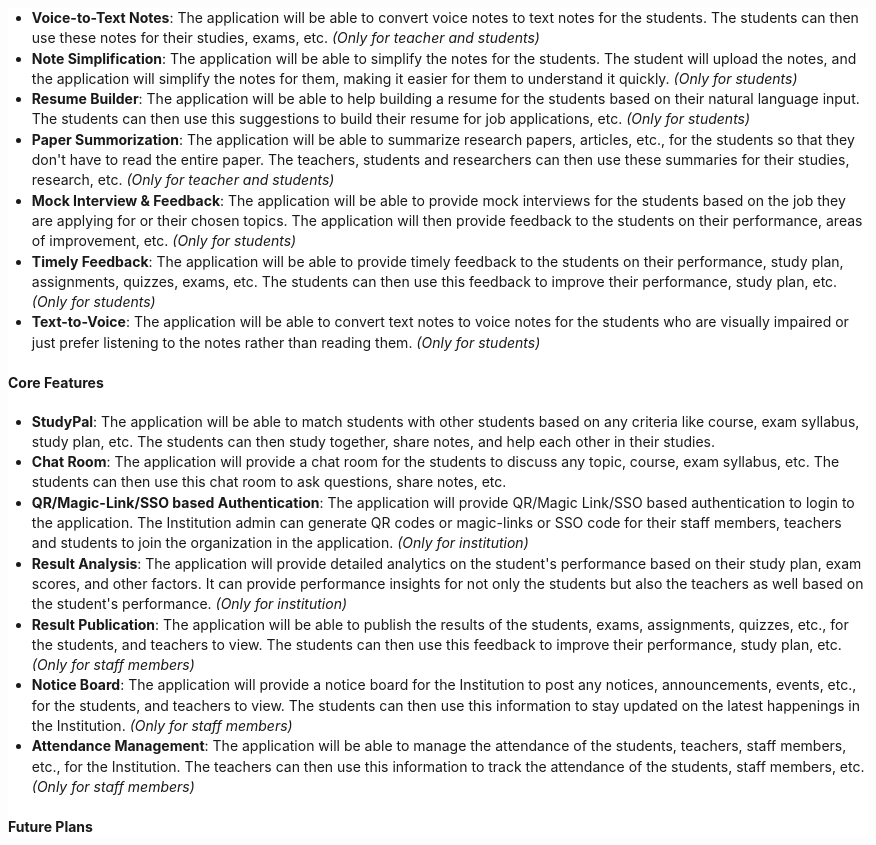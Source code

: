 - **Voice-to-Text Notes**: The application will be able to convert voice notes to text notes for the students. The students can then use these notes for their studies, exams, etc. _(Only for teacher and students)_
- **Note Simplification**: The application will be able to simplify the notes for the students. The student will upload the notes, and the application will simplify the notes for them, making it easier for them to understand it quickly. _(Only for students)_
- **Resume Builder**: The application will be able to help building a resume for the students based on their natural language input. The students can then use this suggestions to build their resume for job applications, etc. _(Only for students)_
- **Paper Summorization**: The application will be able to summarize research papers, articles, etc., for the students so that they don't have to read the entire paper. The teachers, students and researchers can then use these summaries for their studies, research, etc. _(Only for teacher and students)_
- **Mock Interview & Feedback**: The application will be able to provide mock interviews for the students based on the job they are applying for or their chosen topics. The application will then provide feedback to the students on their performance, areas of improvement, etc. _(Only for students)_
- **Timely Feedback**: The application will be able to provide timely feedback to the students on their performance, study plan, assignments, quizzes, exams, etc. The students can then use this feedback to improve their performance, study plan, etc. _(Only for students)_
- **Text-to-Voice**: The application will be able to convert text notes to voice notes for the students who are visually impaired or just prefer listening to the notes rather than reading them. _(Only for students)_

#### Core Features

- **StudyPal**: The application will be able to match students with other students based on any criteria like course, exam syllabus, study plan, etc. The students can then study together, share notes, and help each other in their studies.
- **Chat Room**: The application will provide a chat room for the students to discuss any topic, course, exam syllabus, etc. The students can then use this chat room to ask questions, share notes, etc.
- **QR/Magic-Link/SSO based Authentication**: The application will provide QR/Magic Link/SSO based authentication to login to the application. The Institution admin can generate QR codes or magic-links or SSO code for their staff members, teachers and students to join the organization in the application. _(Only for institution)_
- **Result Analysis**: The application will provide detailed analytics on the student's performance based on their study plan, exam scores, and other factors. It can provide performance insights for not only the students but also the teachers as well based on the student's performance. _(Only for institution)_
- **Result Publication**: The application will be able to publish the results of the students, exams, assignments, quizzes, etc., for the students, and teachers to view. The students can then use this feedback to improve their performance, study plan, etc. _(Only for staff members)_
- **Notice Board**: The application will provide a notice board for the Institution to post any notices, announcements, events, etc., for the students, and teachers to view. The students can then use this information to stay updated on the latest happenings in the Institution. _(Only for staff members)_
- **Attendance Management**: The application will be able to manage the attendance of the students, teachers, staff members, etc., for the Institution. The teachers can then use this information to track the attendance of the students, staff members, etc. _(Only for staff members)_

#### Future Plans

